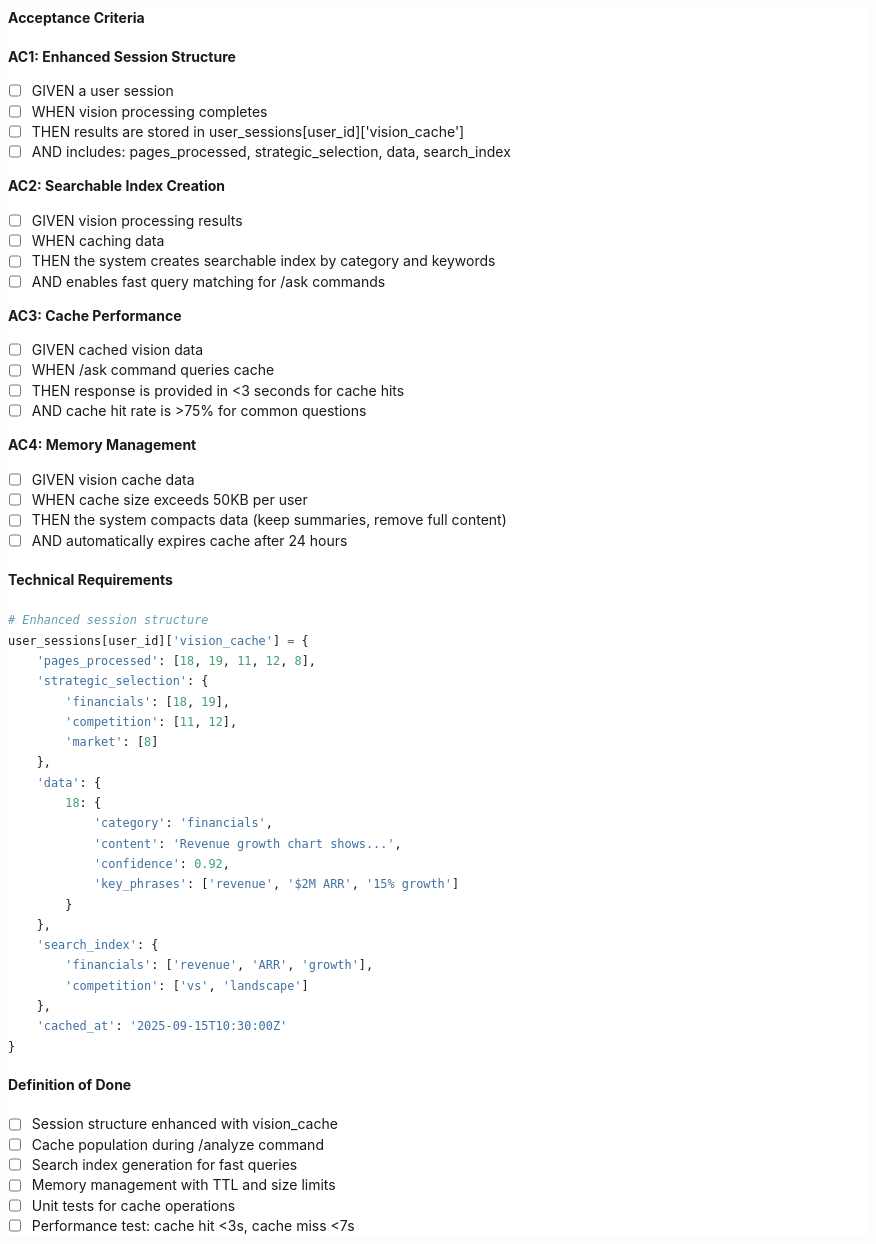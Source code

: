 #### **Acceptance Criteria**

**AC1: Enhanced Session Structure**
- [ ] GIVEN a user session
- [ ] WHEN vision processing completes
- [ ] THEN results are stored in user_sessions[user_id]['vision_cache']
- [ ] AND includes: pages_processed, strategic_selection, data, search_index

**AC2: Searchable Index Creation**
- [ ] GIVEN vision processing results
- [ ] WHEN caching data
- [ ] THEN the system creates searchable index by category and keywords
- [ ] AND enables fast query matching for /ask commands

**AC3: Cache Performance**
- [ ] GIVEN cached vision data
- [ ] WHEN /ask command queries cache
- [ ] THEN response is provided in <3 seconds for cache hits
- [ ] AND cache hit rate is >75% for common questions

**AC4: Memory Management**
- [ ] GIVEN vision cache data
- [ ] WHEN cache size exceeds 50KB per user
- [ ] THEN the system compacts data (keep summaries, remove full content)
- [ ] AND automatically expires cache after 24 hours

#### **Technical Requirements**
```python
# Enhanced session structure
user_sessions[user_id]['vision_cache'] = {
    'pages_processed': [18, 19, 11, 12, 8],
    'strategic_selection': {
        'financials': [18, 19],
        'competition': [11, 12],
        'market': [8]
    },
    'data': {
        18: {
            'category': 'financials',
            'content': 'Revenue growth chart shows...',
            'confidence': 0.92,
            'key_phrases': ['revenue', '$2M ARR', '15% growth']
        }
    },
    'search_index': {
        'financials': ['revenue', 'ARR', 'growth'],
        'competition': ['vs', 'landscape']
    },
    'cached_at': '2025-09-15T10:30:00Z'
}
```

#### **Definition of Done**
- [ ] Session structure enhanced with vision_cache
- [ ] Cache population during /analyze command
- [ ] Search index generation for fast queries
- [ ] Memory management with TTL and size limits
- [ ] Unit tests for cache operations
- [ ] Performance test: cache hit <3s, cache miss <7s
